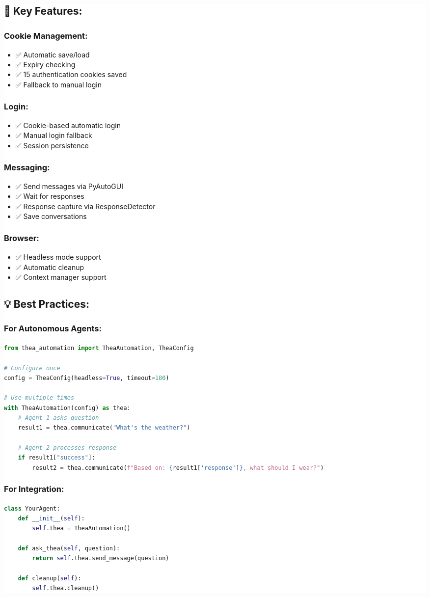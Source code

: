 ## 📝 **Key Features:**

### **Cookie Management:**
- ✅ Automatic save/load
- ✅ Expiry checking
- ✅ 15 authentication cookies saved
- ✅ Fallback to manual login

### **Login:**
- ✅ Cookie-based automatic login
- ✅ Manual login fallback
- ✅ Session persistence

### **Messaging:**
- ✅ Send messages via PyAutoGUI
- ✅ Wait for responses
- ✅ Response capture via ResponseDetector
- ✅ Save conversations

### **Browser:**
- ✅ Headless mode support
- ✅ Automatic cleanup
- ✅ Context manager support

## 💡 **Best Practices:**

### **For Autonomous Agents:**
```python
from thea_automation import TheaAutomation, TheaConfig

# Configure once
config = TheaConfig(headless=True, timeout=180)

# Use multiple times
with TheaAutomation(config) as thea:
    # Agent 1 asks question
    result1 = thea.communicate("What's the weather?")
    
    # Agent 2 processes response
    if result1["success"]:
        result2 = thea.communicate(f"Based on: {result1['response']}, what should I wear?")
```

### **For Integration:**
```python
class YourAgent:
    def __init__(self):
        self.thea = TheaAutomation()
    
    def ask_thea(self, question):
        return self.thea.send_message(question)
    
    def cleanup(self):
        self.thea.cleanup()
```

